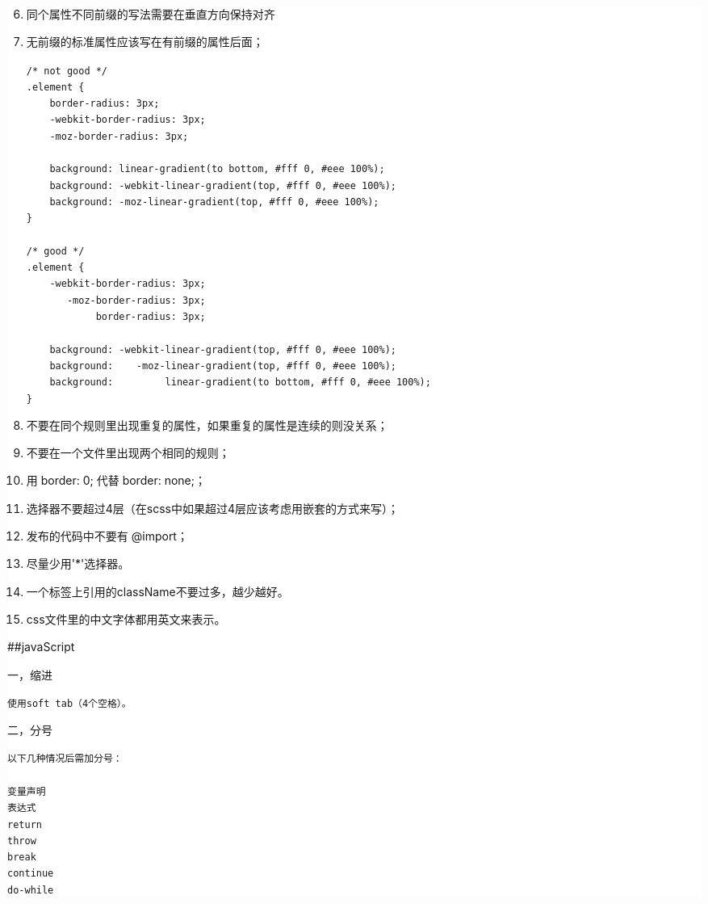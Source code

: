 6.	同个属性不同前缀的写法需要在垂直方向保持对齐

7.	无前缀的标准属性应该写在有前缀的属性后面；
		
		/* not good */
		.element {
		    border-radius: 3px;
		    -webkit-border-radius: 3px;
		    -moz-border-radius: 3px;
		
		    background: linear-gradient(to bottom, #fff 0, #eee 100%);
		    background: -webkit-linear-gradient(top, #fff 0, #eee 100%);
		    background: -moz-linear-gradient(top, #fff 0, #eee 100%);
		}
		
		/* good */
		.element {
		    -webkit-border-radius: 3px;
		       -moz-border-radius: 3px;
		            border-radius: 3px;
		
		    background: -webkit-linear-gradient(top, #fff 0, #eee 100%);
		    background:    -moz-linear-gradient(top, #fff 0, #eee 100%);
		    background:         linear-gradient(to bottom, #fff 0, #eee 100%);
		}
	
8.	不要在同个规则里出现重复的属性，如果重复的属性是连续的则没关系；

9.	不要在一个文件里出现两个相同的规则；

10.	用 border: 0; 代替 border: none;；

11.	选择器不要超过4层（在scss中如果超过4层应该考虑用嵌套的方式来写）；

12.	发布的代码中不要有 @import；

13.	尽量少用'*'选择器。

14.	一个标签上引用的className不要过多，越少越好。

15.	css文件里的中文字体都用英文来表示。	

##javaScript

一，缩进
	
	使用soft tab（4个空格）。

二，分号
	
	以下几种情况后需加分号：

    变量声明
    表达式
    return
    throw
    break
    continue
    do-while
